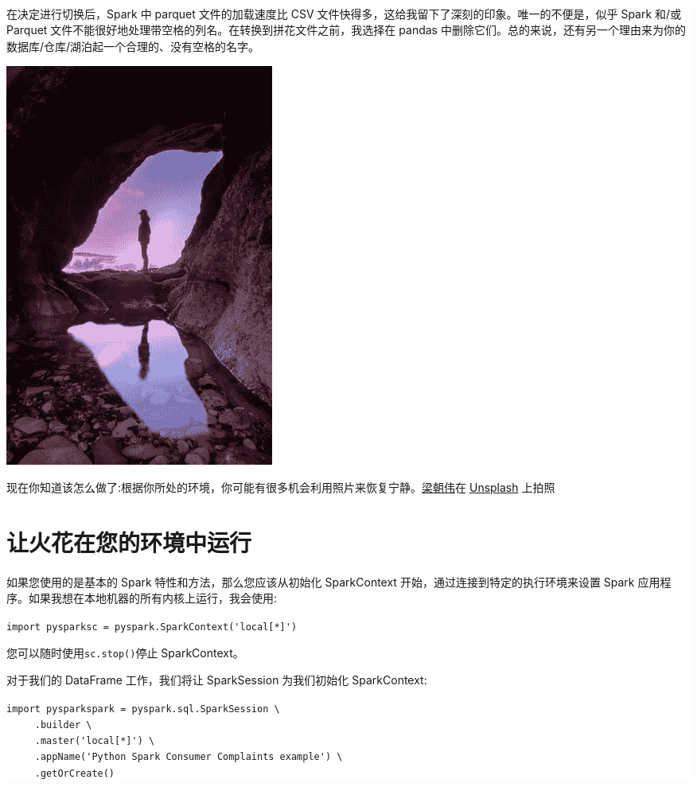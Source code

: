 在决定进行切换后，Spark 中 parquet 文件的加载速度比 CSV 文件快得多，这给我留下了深刻的印象。唯一的不便是，似乎 Spark 和/或 Parquet 文件不能很好地处理带空格的列名。在转换到拼花文件之前，我选择在 pandas 中删除它们。总的来说，还有另一个理由来为你的数据库/仓库/湖泊起一个合理的、没有空格的名字。

![](img/52ca9ae0adfeb3e551d6ac9bd9fca05f.png)

现在你知道该怎么做了:根据你所处的环境，你可能有很多机会利用照片来恢复宁静。[梁朝伟](https://unsplash.com/@lleung1?utm_source=unsplash&utm_medium=referral&utm_content=creditCopyText)在 [Unsplash](https://unsplash.com/wallpapers?utm_source=unsplash&utm_medium=referral&utm_content=creditCopyText) 上拍照

# 让火花在您的环境中运行

如果您使用的是基本的 Spark 特性和方法，那么您应该从初始化 SparkContext 开始，通过连接到特定的执行环境来设置 Spark 应用程序。如果我想在本地机器的所有内核上运行，我会使用:

```
import pysparksc = pyspark.SparkContext('local[*]')
```

您可以随时使用`sc.stop()`停止 SparkContext。

对于我们的 DataFrame 工作，我们将让 SparkSession 为我们初始化 SparkContext:

```
import pysparkspark = pyspark.sql.SparkSession \
     .builder \
     .master('local[*]') \
     .appName('Python Spark Consumer Complaints example') \
     .getOrCreate()
```
